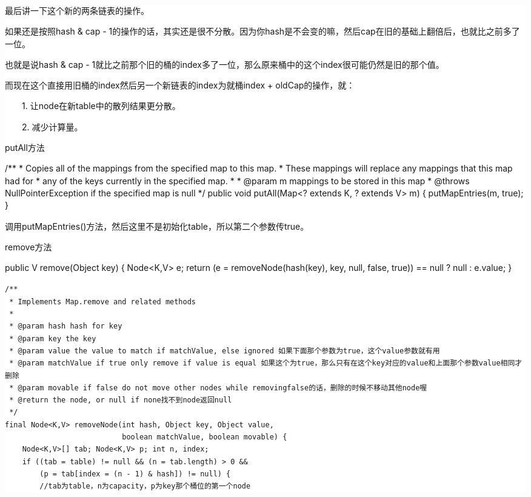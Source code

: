  
 

最后讲一下这个新的两条链表的操作。

如果还是按照hash & cap - 1的操作的话，其实还是很不分散。因为你hash是不会变的嘛，然后cap在旧的基础上翻倍后，也就比之前多了一位。

也就是说hash & cap - 1就比之前那个旧的桶的index多了一位，那么原来桶中的这个index很可能仍然是旧的那个值。

 

而现在这个直接用旧桶的index然后另一个新链表的index为就桶index + oldCap的操作，就：

　　1. 让node在新table中的散列结果更分散。

　　2. 减少计算量。

 

 

putAll方法


 
/**
     * Copies all of the mappings from the specified map to this map.
     * These mappings will replace any mappings that this map had for
     * any of the keys currently in the specified map.
     *
     * @param m mappings to be stored in this map
     * @throws NullPointerException if the specified map is null
     */
    public void putAll(Map<? extends K, ? extends V> m) {
        putMapEntries(m, true);
    }
 
 

调用putMapEntries()方法，然后这里不是初始化table，所以第二个参数传true。

 

 

remove方法


 
public V remove(Object key) {
        Node<K,V> e;
        return (e = removeNode(hash(key), key, null, false, true)) == null ?
            null : e.value;
    }

    /**
     * Implements Map.remove and related methods
     *
     * @param hash hash for key
     * @param key the key
     * @param value the value to match if matchValue, else ignored 如果下面那个参数为true，这个value参数就有用
     * @param matchValue if true only remove if value is equal 如果这个为true，那么只有在这个key对应的value和上面那个参数value相同才删除
     * @param movable if false do not move other nodes while removingfalse的话，删除的时候不移动其他node喔
     * @return the node, or null if none找不到node返回null
     */
    final Node<K,V> removeNode(int hash, Object key, Object value,
                               boolean matchValue, boolean movable) {
        Node<K,V>[] tab; Node<K,V> p; int n, index;
        if ((tab = table) != null && (n = tab.length) > 0 &&
            (p = tab[index = (n - 1) & hash]) != null) {
            //tab为table，n为capacity，p为key那个桶位的第一个node
            